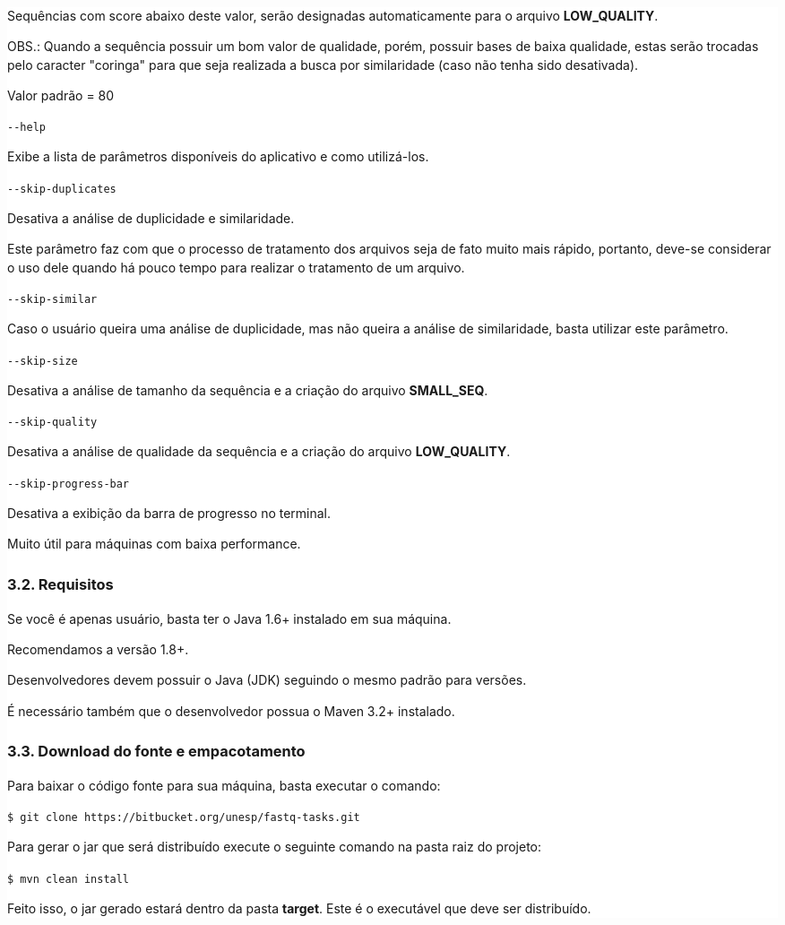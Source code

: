 Sequências com score abaixo deste valor, serão designadas automaticamente para o arquivo **LOW_QUALITY**.

OBS.: Quando a sequência possuir um bom valor de qualidade, porém, possuir bases de baixa qualidade, estas serão trocadas pelo caracter "coringa" para que seja realizada a busca por similaridade (caso não tenha sido desativada).

Valor padrão = 80

	--help
	
Exibe a lista de parâmetros disponíveis do aplicativo e como utilizá-los.

	--skip-duplicates
	
Desativa a análise de duplicidade e similaridade.

Este parâmetro faz com que o processo de tratamento dos arquivos seja de fato muito mais rápido, portanto, deve-se considerar o uso dele quando há pouco tempo para realizar o tratamento de um arquivo.

	--skip-similar
	
Caso o usuário queira uma análise de duplicidade, mas não queira a análise de similaridade, basta utilizar este parâmetro.

	--skip-size
	
Desativa a análise de tamanho da sequência e a criação do arquivo **SMALL_SEQ**.

	--skip-quality
	
Desativa a análise de qualidade da sequência e a criação do arquivo **LOW_QUALITY**.

	--skip-progress-bar
	
Desativa a exibição da barra de progresso no terminal.

Muito útil para máquinas com baixa performance.

### 3.2. Requisitos

Se você é apenas usuário, basta ter o Java 1.6+ instalado em sua máquina. 

Recomendamos a versão 1.8+.

Desenvolvedores devem possuir o Java (JDK) seguindo o mesmo padrão para versões.

É necessário também que o desenvolvedor possua o Maven 3.2+ instalado.

### 3.3. Download do fonte e empacotamento

Para baixar o código fonte para sua máquina, basta executar o comando:

	$ git clone https://bitbucket.org/unesp/fastq-tasks.git
	
Para gerar o jar que será distribuído execute o seguinte comando na pasta raiz do projeto:

	$ mvn clean install
	
Feito isso, o jar gerado estará dentro da pasta **target**. Este é o executável que deve ser distribuído.
